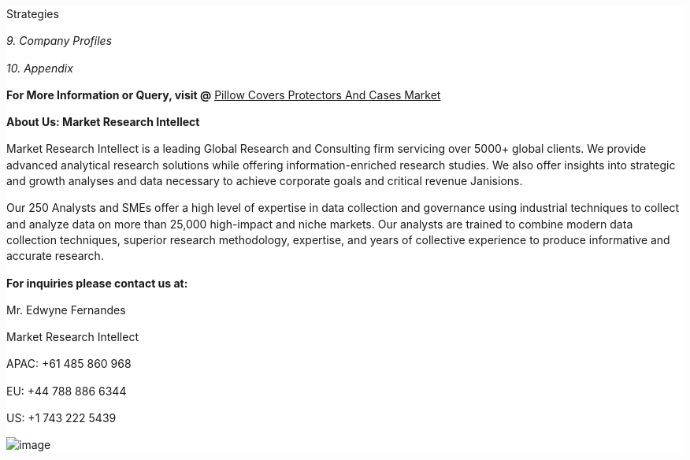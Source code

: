 Strategies</span></em></li></ul><p><em><span class="font-[700]">9. Company Profiles</span></em></p><p><em><span class="font-[700]">10. Appendix</span></em></p><p><span class="font-[700]"><strong>For More Information or Query, visit&nbsp;@</strong>&nbsp;</span><span class="font-[700]"><a href="https://www.marketresearchintellect.com/product/global-pillow-covers-protectors-and-cases-market-size-forecast/?utm_source=Linkedin&utm_medium=802" target="_blank" data-tracking-control-name="article-ssr-frontend-pulse_little-text-block" data-tracking-will-navigate="" data-test-link="">Pillow Covers Protectors And Cases Market</a></span></p><p><strong><span class="font-[700]">About Us: Market Research Intellect</span></strong></p><p><span class="">Market Research Intellect is a leading Global Research and Consulting firm servicing over 5000+ global clients. We provide advanced analytical research solutions while offering information-enriched research studies.&nbsp;</span>We also offer insights into strategic and growth analyses and data necessary to achieve corporate goals and critical revenue Janisions.</p><p><span class="">Our 250 Analysts and SMEs offer a high level of expertise in data collection and governance using industrial techniques to collect and analyze data on more than 25,000 high-impact and niche markets. Our analysts are trained to combine modern data collection techniques, superior research methodology, expertise, and years of collective experience to produce informative and accurate research.</span></p><p><strong>For inquiries please contact us at:</strong></p><p>Mr. Edwyne Fernandes</p><p>Market Research Intellect</p><p>APAC: +61 485 860 968</p><p>EU: +44 788 886 6344</p><p>US: +1 743 222 5439</p>
![image](https://github.com/user-attachments/assets/21ab532d-fe3d-40a7-84bd-39f3050c430d)
